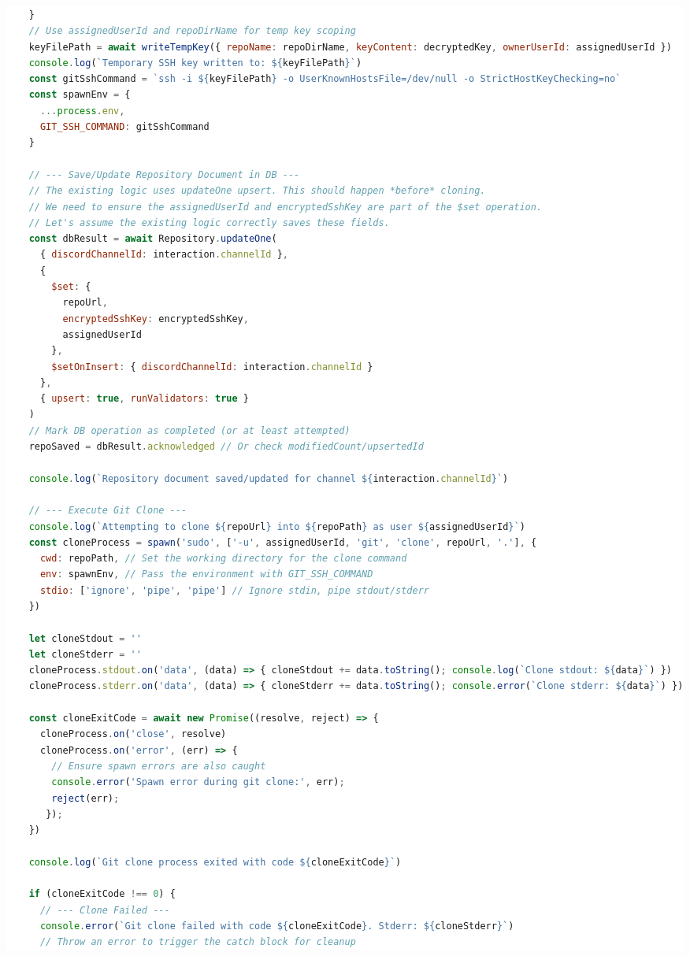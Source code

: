 ```javascript
    }
    // Use assignedUserId and repoDirName for temp key scoping
    keyFilePath = await writeTempKey({ repoName: repoDirName, keyContent: decryptedKey, ownerUserId: assignedUserId })
    console.log(`Temporary SSH key written to: ${keyFilePath}`)
    const gitSshCommand = `ssh -i ${keyFilePath} -o UserKnownHostsFile=/dev/null -o StrictHostKeyChecking=no`
    const spawnEnv = {
      ...process.env,
      GIT_SSH_COMMAND: gitSshCommand
    }

    // --- Save/Update Repository Document in DB ---
    // The existing logic uses updateOne upsert. This should happen *before* cloning.
    // We need to ensure the assignedUserId and encryptedSshKey are part of the $set operation.
    // Let's assume the existing logic correctly saves these fields.
    const dbResult = await Repository.updateOne(
      { discordChannelId: interaction.channelId },
      {
        $set: {
          repoUrl,
          encryptedSshKey: encryptedSshKey,
          assignedUserId
        },
        $setOnInsert: { discordChannelId: interaction.channelId }
      },
      { upsert: true, runValidators: true }
    )
    // Mark DB operation as completed (or at least attempted)
    repoSaved = dbResult.acknowledged // Or check modifiedCount/upsertedId

    console.log(`Repository document saved/updated for channel ${interaction.channelId}`)

    // --- Execute Git Clone ---
    console.log(`Attempting to clone ${repoUrl} into ${repoPath} as user ${assignedUserId}`)
    const cloneProcess = spawn('sudo', ['-u', assignedUserId, 'git', 'clone', repoUrl, '.'], {
      cwd: repoPath, // Set the working directory for the clone command
      env: spawnEnv, // Pass the environment with GIT_SSH_COMMAND
      stdio: ['ignore', 'pipe', 'pipe'] // Ignore stdin, pipe stdout/stderr
    })

    let cloneStdout = ''
    let cloneStderr = ''
    cloneProcess.stdout.on('data', (data) => { cloneStdout += data.toString(); console.log(`Clone stdout: ${data}`) })
    cloneProcess.stderr.on('data', (data) => { cloneStderr += data.toString(); console.error(`Clone stderr: ${data}`) })

    const cloneExitCode = await new Promise((resolve, reject) => {
      cloneProcess.on('close', resolve)
      cloneProcess.on('error', (err) => {
        // Ensure spawn errors are also caught
        console.error('Spawn error during git clone:', err);
        reject(err);
       });
    })

    console.log(`Git clone process exited with code ${cloneExitCode}`)

    if (cloneExitCode !== 0) {
      // --- Clone Failed ---
      console.error(`Git clone failed with code ${cloneExitCode}. Stderr: ${cloneStderr}`)
      // Throw an error to trigger the catch block for cleanup
```